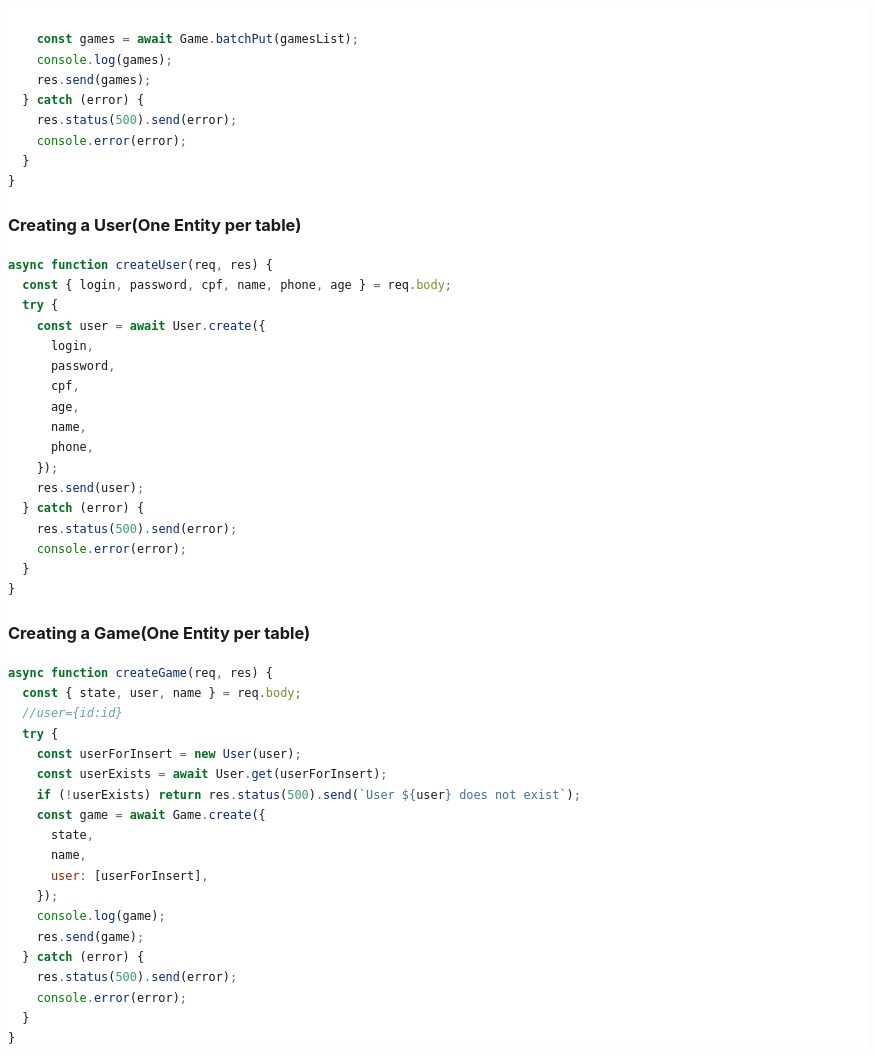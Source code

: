```jsx

    const games = await Game.batchPut(gamesList);
    console.log(games);
    res.send(games);
  } catch (error) {
    res.status(500).send(error);
    console.error(error);
  }
}
```

### Creating a User(One Entity per table)

```jsx
async function createUser(req, res) {
  const { login, password, cpf, name, phone, age } = req.body;
  try {
    const user = await User.create({
      login,
      password,
      cpf,
      age,
      name,
      phone,
    });
    res.send(user);
  } catch (error) {
    res.status(500).send(error);
    console.error(error);
  }
}
```

### Creating a Game(One Entity per table)

```jsx
async function createGame(req, res) {
  const { state, user, name } = req.body;
  //user={id:id}
  try {
    const userForInsert = new User(user);
    const userExists = await User.get(userForInsert);
    if (!userExists) return res.status(500).send(`User ${user} does not exist`);
    const game = await Game.create({
      state,
      name,
      user: [userForInsert],
    });
    console.log(game);
    res.send(game);
  } catch (error) {
    res.status(500).send(error);
    console.error(error);
  }
}
```
